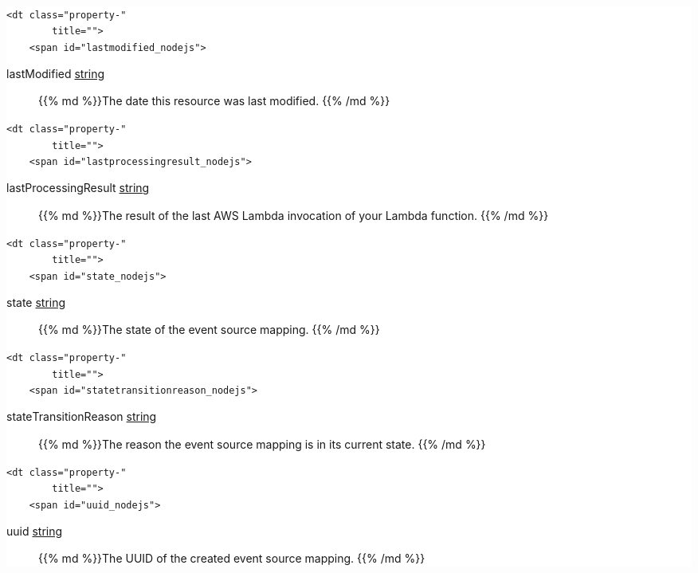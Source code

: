     <dt class="property-"
            title="">
        <span id="lastmodified_nodejs">
<a href="#lastmodified_nodejs" style="color: inherit; text-decoration: inherit;">last<wbr>Modified</a>
</span> 
        <span class="property-indicator"></span>
        <span class="property-type"><a href="https://developer.mozilla.org/en-US/docs/Web/JavaScript/Reference/Global_Objects/string">string</a></span>
    </dt>
    <dd>{{% md %}}The date this resource was last modified.
{{% /md %}}</dd>

    <dt class="property-"
            title="">
        <span id="lastprocessingresult_nodejs">
<a href="#lastprocessingresult_nodejs" style="color: inherit; text-decoration: inherit;">last<wbr>Processing<wbr>Result</a>
</span> 
        <span class="property-indicator"></span>
        <span class="property-type"><a href="https://developer.mozilla.org/en-US/docs/Web/JavaScript/Reference/Global_Objects/string">string</a></span>
    </dt>
    <dd>{{% md %}}The result of the last AWS Lambda invocation of your Lambda function.
{{% /md %}}</dd>

    <dt class="property-"
            title="">
        <span id="state_nodejs">
<a href="#state_nodejs" style="color: inherit; text-decoration: inherit;">state</a>
</span> 
        <span class="property-indicator"></span>
        <span class="property-type"><a href="https://developer.mozilla.org/en-US/docs/Web/JavaScript/Reference/Global_Objects/string">string</a></span>
    </dt>
    <dd>{{% md %}}The state of the event source mapping.
{{% /md %}}</dd>

    <dt class="property-"
            title="">
        <span id="statetransitionreason_nodejs">
<a href="#statetransitionreason_nodejs" style="color: inherit; text-decoration: inherit;">state<wbr>Transition<wbr>Reason</a>
</span> 
        <span class="property-indicator"></span>
        <span class="property-type"><a href="https://developer.mozilla.org/en-US/docs/Web/JavaScript/Reference/Global_Objects/string">string</a></span>
    </dt>
    <dd>{{% md %}}The reason the event source mapping is in its current state.
{{% /md %}}</dd>

    <dt class="property-"
            title="">
        <span id="uuid_nodejs">
<a href="#uuid_nodejs" style="color: inherit; text-decoration: inherit;">uuid</a>
</span> 
        <span class="property-indicator"></span>
        <span class="property-type"><a href="https://developer.mozilla.org/en-US/docs/Web/JavaScript/Reference/Global_Objects/string">string</a></span>
    </dt>
    <dd>{{% md %}}The UUID of the created event source mapping.
{{% /md %}}</dd>
